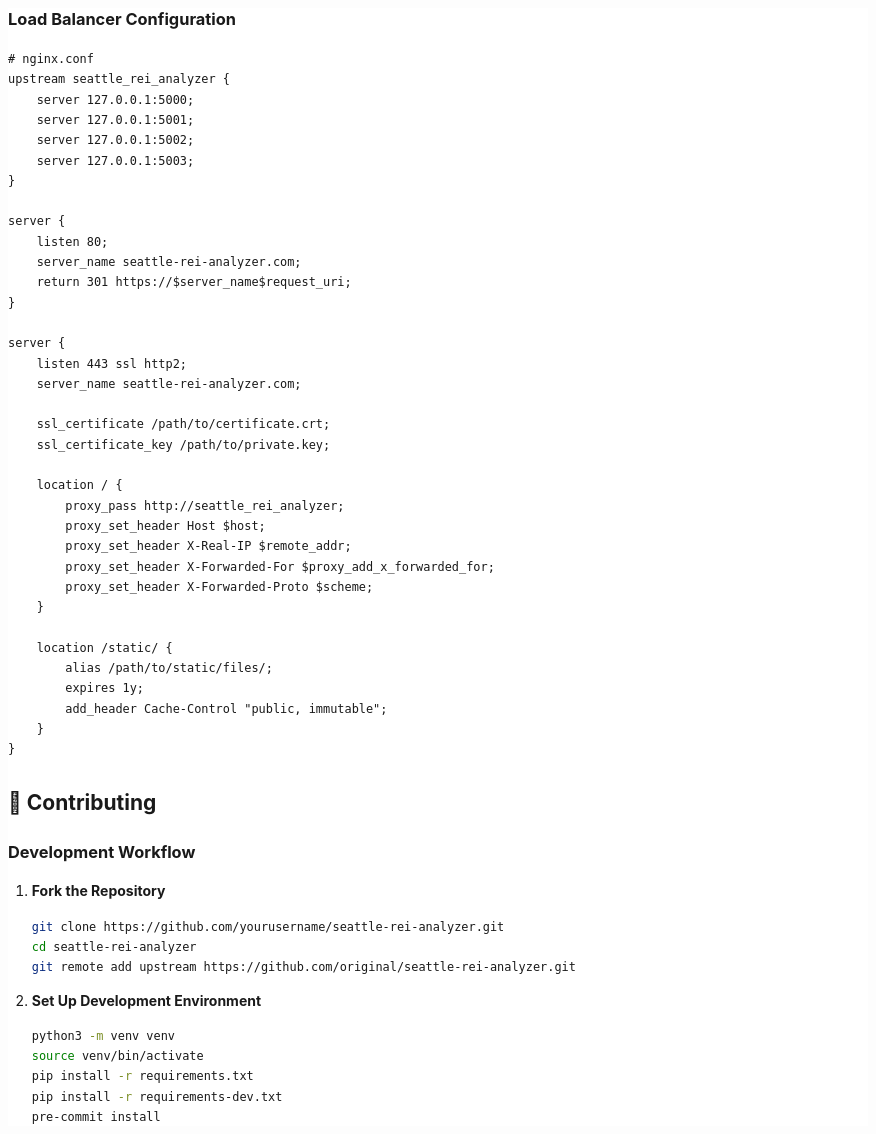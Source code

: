### Load Balancer Configuration
```nginx
# nginx.conf
upstream seattle_rei_analyzer {
    server 127.0.0.1:5000;
    server 127.0.0.1:5001;
    server 127.0.0.1:5002;
    server 127.0.0.1:5003;
}

server {
    listen 80;
    server_name seattle-rei-analyzer.com;
    return 301 https://$server_name$request_uri;
}

server {
    listen 443 ssl http2;
    server_name seattle-rei-analyzer.com;

    ssl_certificate /path/to/certificate.crt;
    ssl_certificate_key /path/to/private.key;

    location / {
        proxy_pass http://seattle_rei_analyzer;
        proxy_set_header Host $host;
        proxy_set_header X-Real-IP $remote_addr;
        proxy_set_header X-Forwarded-For $proxy_add_x_forwarded_for;
        proxy_set_header X-Forwarded-Proto $scheme;
    }

    location /static/ {
        alias /path/to/static/files/;
        expires 1y;
        add_header Cache-Control "public, immutable";
    }
}
```

## 🤝 Contributing

### Development Workflow
1. **Fork the Repository**
   ```bash
   git clone https://github.com/yourusername/seattle-rei-analyzer.git
   cd seattle-rei-analyzer
   git remote add upstream https://github.com/original/seattle-rei-analyzer.git
   ```

2. **Set Up Development Environment**
   ```bash
   python3 -m venv venv
   source venv/bin/activate
   pip install -r requirements.txt
   pip install -r requirements-dev.txt
   pre-commit install
   ```
